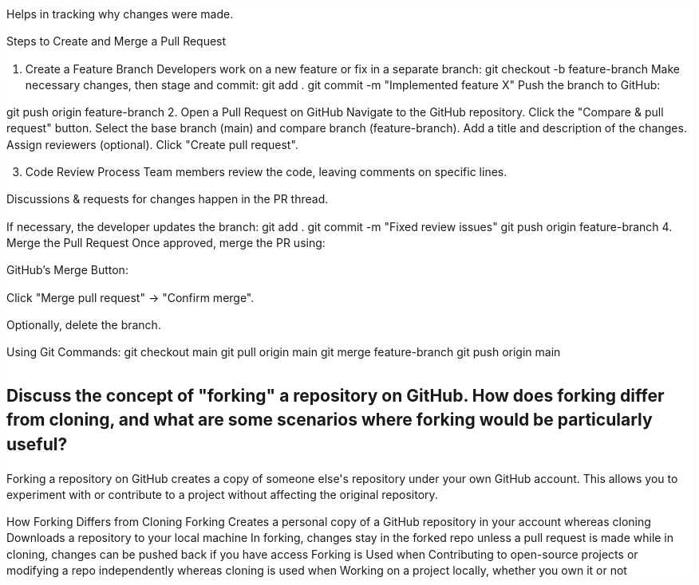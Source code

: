 Helps in tracking why changes were made.

Steps to Create and Merge a Pull Request
1. Create a Feature Branch
Developers work on a new feature or fix in a separate branch:
git checkout -b feature-branch
Make necessary changes, then stage and commit:
git add .
git commit -m "Implemented feature X"
Push the branch to GitHub:

git push origin feature-branch
2. Open a Pull Request on GitHub
Navigate to the GitHub repository.
Click the "Compare & pull request" button.
Select the base branch (main) and compare branch (feature-branch).
Add a title and description of the changes.
Assign reviewers (optional).
Click "Create pull request".

3. Code Review Process
Team members review the code, leaving comments on specific lines.

Discussions & requests for changes happen in the PR thread.

If necessary, the developer updates the branch:
git add .
git commit -m "Fixed review issues"
git push origin feature-branch
4. Merge the Pull Request
Once approved, merge the PR using:

GitHub’s Merge Button:

Click "Merge pull request" → "Confirm merge".

Optionally, delete the branch.

Using Git Commands:
git checkout main
git pull origin main
git merge feature-branch
git push origin main

## Discuss the concept of "forking" a repository on GitHub. How does forking differ from cloning, and what are some scenarios where forking would be particularly useful?

Forking a repository on GitHub creates a copy of someone else's repository under your own GitHub account. This allows you to experiment with or contribute to a project without affecting the original repository.

How Forking Differs from Cloning
Forking	Creates a personal copy of a GitHub repository in your account whereas cloning	Downloads a repository to your local machine
In forking, changes stay in the forked repo unless a pull request is made while in cloning, changes can be pushed back if you have access
Forking is Used when Contributing to open-source projects or modifying a repo independently whereas cloning is used when Working on a project locally, whether you own it or not
